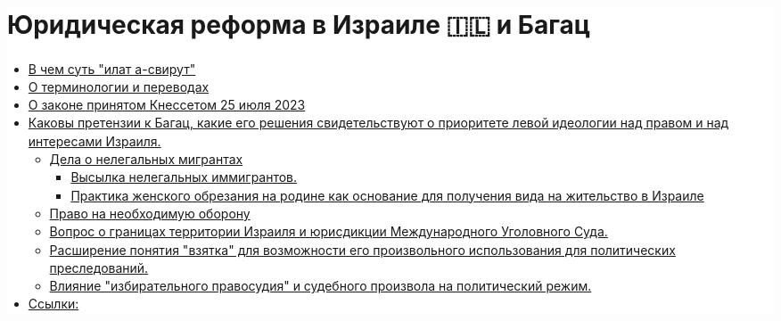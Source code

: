
# Юридическая реформа в Израиле 🇮🇱 и Багац



- [В чем суть "илат а-свирут"](#%D0%92-%D1%87%D0%B5%D0%BC-%D1%81%D1%83%D1%82%D1%8C-%D0%B8%D0%BB%D0%B0%D1%82-%D0%B0-%D1%81%D0%B2%D0%B8%D1%80%D1%83%D1%82)
- [О терминологии и переводах](#%D0%9E-%D1%82%D0%B5%D1%80%D0%BC%D0%B8%D0%BD%D0%BE%D0%BB%D0%BE%D0%B3%D0%B8%D0%B8-%D0%B8-%D0%BF%D0%B5%D1%80%D0%B5%D0%B2%D0%BE%D0%B4%D0%B0%D1%85)
- [О законе принятом Кнессетом 25 июля 2023](#%D0%9E-%D0%B7%D0%B0%D0%BA%D0%BE%D0%BD%D0%B5-%D0%BF%D1%80%D0%B8%D0%BD%D1%8F%D1%82%D0%BE%D0%BC-%D0%9A%D0%BD%D0%B5%D1%81%D1%81%D0%B5%D1%82%D0%BE%D0%BC-25-%D0%B8%D1%8E%D0%BB%D1%8F-2023)
- [Каковы претензии к Багац, какие его решения свидетельствуют о приоритете левой идеологии над правом и над интересами Израиля.](#%D0%9A%D0%B0%D0%BA%D0%BE%D0%B2%D1%8B-%D0%BF%D1%80%D0%B5%D1%82%D0%B5%D0%BD%D0%B7%D0%B8%D0%B8-%D0%BA-%D0%91%D0%B0%D0%B3%D0%B0%D1%86-%D0%BA%D0%B0%D0%BA%D0%B8%D0%B5-%D0%B5%D0%B3%D0%BE-%D1%80%D0%B5%D1%88%D0%B5%D0%BD%D0%B8%D1%8F-%D1%81%D0%B2%D0%B8%D0%B4%D0%B5%D1%82%D0%B5%D0%BB%D1%8C%D1%81%D1%82%D0%B2%D1%83%D1%8E%D1%82-%D0%BE-%D0%BF%D1%80%D0%B8%D0%BE%D1%80%D0%B8%D1%82%D0%B5%D1%82%D0%B5-%D0%BB%D0%B5%D0%B2%D0%BE%D0%B9-%D0%B8%D0%B4%D0%B5%D0%BE%D0%BB%D0%BE%D0%B3%D0%B8%D0%B8-%D0%BD%D0%B0%D0%B4-%D0%BF%D1%80%D0%B0%D0%B2%D0%BE%D0%BC-%D0%B8-%D0%BD%D0%B0%D0%B4-%D0%B8%D0%BD%D1%82%D0%B5%D1%80%D0%B5%D1%81%D0%B0%D0%BC%D0%B8-%D0%98%D0%B7%D1%80%D0%B0%D0%B8%D0%BB%D1%8F)
    - [Дела о нелегальных мигрантах](#%D0%94%D0%B5%D0%BB%D0%B0-%D0%BE-%D0%BD%D0%B5%D0%BB%D0%B5%D0%B3%D0%B0%D0%BB%D1%8C%D0%BD%D1%8B%D1%85-%D0%BC%D0%B8%D0%B3%D1%80%D0%B0%D0%BD%D1%82%D0%B0%D1%85)
        - [Высылка нелегальных иммигрантов.](#%D0%92%D1%8B%D1%81%D1%8B%D0%BB%D0%BA%D0%B0-%D0%BD%D0%B5%D0%BB%D0%B5%D0%B3%D0%B0%D0%BB%D1%8C%D0%BD%D1%8B%D1%85-%D0%B8%D0%BC%D0%BC%D0%B8%D0%B3%D1%80%D0%B0%D0%BD%D1%82%D0%BE%D0%B2)
        - [Практика женского обрезания на родине как основание для получения вида на жительство в Израиле](#%D0%9F%D1%80%D0%B0%D0%BA%D1%82%D0%B8%D0%BA%D0%B0-%D0%B6%D0%B5%D0%BD%D1%81%D0%BA%D0%BE%D0%B3%D0%BE-%D0%BE%D0%B1%D1%80%D0%B5%D0%B7%D0%B0%D0%BD%D0%B8%D1%8F-%D0%BD%D0%B0-%D1%80%D0%BE%D0%B4%D0%B8%D0%BD%D0%B5-%D0%BA%D0%B0%D0%BA-%D0%BE%D1%81%D0%BD%D0%BE%D0%B2%D0%B0%D0%BD%D0%B8%D0%B5-%D0%B4%D0%BB%D1%8F-%D0%BF%D0%BE%D0%BB%D1%83%D1%87%D0%B5%D0%BD%D0%B8%D1%8F-%D0%B2%D0%B8%D0%B4%D0%B0-%D0%BD%D0%B0-%D0%B6%D0%B8%D1%82%D0%B5%D0%BB%D1%8C%D1%81%D1%82%D0%B2%D0%BE-%D0%B2-%D0%98%D0%B7%D1%80%D0%B0%D0%B8%D0%BB%D0%B5)
    - [Право на необходимую оборону](#%D0%9F%D1%80%D0%B0%D0%B2%D0%BE-%D0%BD%D0%B0-%D0%BD%D0%B5%D0%BE%D0%B1%D1%85%D0%BE%D0%B4%D0%B8%D0%BC%D1%83%D1%8E-%D0%BE%D0%B1%D0%BE%D1%80%D0%BE%D0%BD%D1%83)
    - [Вопрос о границах территории Израиля и юрисдикции Международного Уголовного Суда.](#%D0%92%D0%BE%D0%BF%D1%80%D0%BE%D1%81-%D0%BE-%D0%B3%D1%80%D0%B0%D0%BD%D0%B8%D1%86%D0%B0%D1%85-%D1%82%D0%B5%D1%80%D1%80%D0%B8%D1%82%D0%BE%D1%80%D0%B8%D0%B8-%D0%98%D0%B7%D1%80%D0%B0%D0%B8%D0%BB%D1%8F-%D0%B8-%D1%8E%D1%80%D0%B8%D1%81%D0%B4%D0%B8%D0%BA%D1%86%D0%B8%D0%B8-%D0%9C%D0%B5%D0%B6%D0%B4%D1%83%D0%BD%D0%B0%D1%80%D0%BE%D0%B4%D0%BD%D0%BE%D0%B3%D0%BE-%D0%A3%D0%B3%D0%BE%D0%BB%D0%BE%D0%B2%D0%BD%D0%BE%D0%B3%D0%BE-%D0%A1%D1%83%D0%B4%D0%B0)
    - [Расширение понятия "взятка" для возможности его произвольного использования для политических преследований.](#%D0%A0%D0%B0%D1%81%D1%88%D0%B8%D1%80%D0%B5%D0%BD%D0%B8%D0%B5-%D0%BF%D0%BE%D0%BD%D1%8F%D1%82%D0%B8%D1%8F-%D0%B2%D0%B7%D1%8F%D1%82%D0%BA%D0%B0-%D0%B4%D0%BB%D1%8F-%D0%B2%D0%BE%D0%B7%D0%BC%D0%BE%D0%B6%D0%BD%D0%BE%D1%81%D1%82%D0%B8-%D0%B5%D0%B3%D0%BE-%D0%BF%D1%80%D0%BE%D0%B8%D0%B7%D0%B2%D0%BE%D0%BB%D1%8C%D0%BD%D0%BE%D0%B3%D0%BE-%D0%B8%D1%81%D0%BF%D0%BE%D0%BB%D1%8C%D0%B7%D0%BE%D0%B2%D0%B0%D0%BD%D0%B8%D1%8F-%D0%B4%D0%BB%D1%8F-%D0%BF%D0%BE%D0%BB%D0%B8%D1%82%D0%B8%D1%87%D0%B5%D1%81%D0%BA%D0%B8%D1%85-%D0%BF%D1%80%D0%B5%D1%81%D0%BB%D0%B5%D0%B4%D0%BE%D0%B2%D0%B0%D0%BD%D0%B8%D0%B9)
    - [Влияние "избирательного правосудия" и судебного произвола на политический режим.](#%D0%92%D0%BB%D0%B8%D1%8F%D0%BD%D0%B8%D0%B5-%D0%B8%D0%B7%D0%B1%D0%B8%D1%80%D0%B0%D1%82%D0%B5%D0%BB%D1%8C%D0%BD%D0%BE%D0%B3%D0%BE-%D0%BF%D1%80%D0%B0%D0%B2%D0%BE%D1%81%D1%83%D0%B4%D0%B8%D1%8F-%D0%B8-%D1%81%D1%83%D0%B4%D0%B5%D0%B1%D0%BD%D0%BE%D0%B3%D0%BE-%D0%BF%D1%80%D0%BE%D0%B8%D0%B7%D0%B2%D0%BE%D0%BB%D0%B0-%D0%BD%D0%B0-%D0%BF%D0%BE%D0%BB%D0%B8%D1%82%D0%B8%D1%87%D0%B5%D1%81%D0%BA%D0%B8%D0%B9-%D1%80%D0%B5%D0%B6%D0%B8%D0%BC)
- [Ссылки:](#%D0%A1%D1%81%D1%8B%D0%BB%D0%BA%D0%B8)
